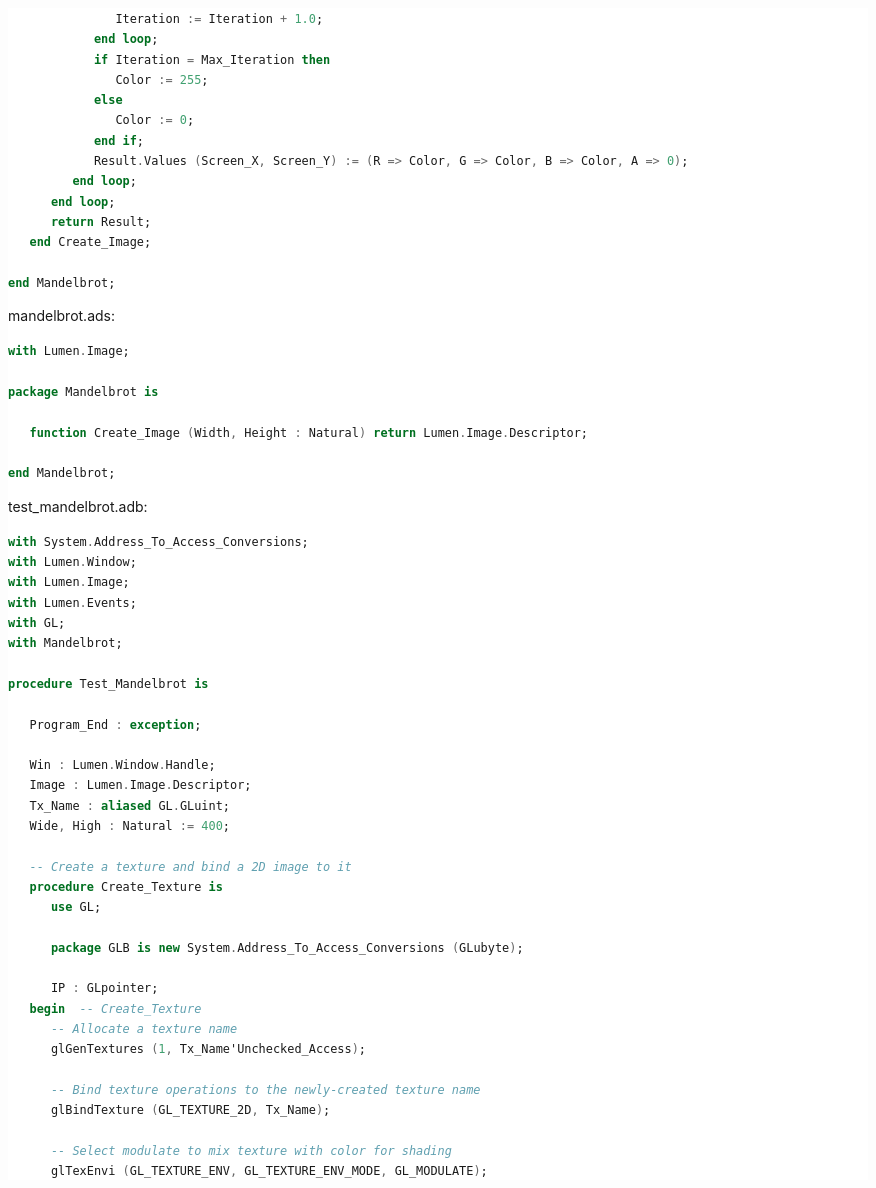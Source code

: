 ```Ada
               Iteration := Iteration + 1.0;
            end loop;
            if Iteration = Max_Iteration then
               Color := 255;
            else
               Color := 0;
            end if;
            Result.Values (Screen_X, Screen_Y) := (R => Color, G => Color, B => Color, A => 0);
         end loop;
      end loop;
      return Result;
   end Create_Image;

end Mandelbrot;
```


mandelbrot.ads:

```Ada
with Lumen.Image;

package Mandelbrot is

   function Create_Image (Width, Height : Natural) return Lumen.Image.Descriptor;

end Mandelbrot;
```


test_mandelbrot.adb:

```Ada
with System.Address_To_Access_Conversions;
with Lumen.Window;
with Lumen.Image;
with Lumen.Events;
with GL;
with Mandelbrot;

procedure Test_Mandelbrot is

   Program_End : exception;

   Win : Lumen.Window.Handle;
   Image : Lumen.Image.Descriptor;
   Tx_Name : aliased GL.GLuint;
   Wide, High : Natural := 400;

   -- Create a texture and bind a 2D image to it
   procedure Create_Texture is
      use GL;

      package GLB is new System.Address_To_Access_Conversions (GLubyte);

      IP : GLpointer;
   begin  -- Create_Texture
      -- Allocate a texture name
      glGenTextures (1, Tx_Name'Unchecked_Access);

      -- Bind texture operations to the newly-created texture name
      glBindTexture (GL_TEXTURE_2D, Tx_Name);

      -- Select modulate to mix texture with color for shading
      glTexEnvi (GL_TEXTURE_ENV, GL_TEXTURE_ENV_MODE, GL_MODULATE);

```